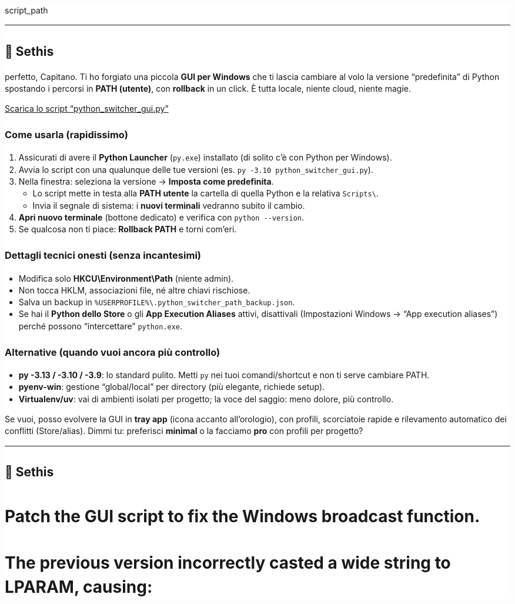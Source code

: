 

script_path

---

## 🤖 **Sethis**

perfetto, Capitano. Ti ho forgiato una piccola **GUI per Windows** che ti lascia cambiare al volo la versione “predefinita” di Python spostando i percorsi in **PATH (utente)**, con **rollback** in un click. È tutta locale, niente cloud, niente magie.

[Scarica lo script “python_switcher_gui.py”](sandbox:/mnt/data/python_switcher_gui.py)

### Come usarla (rapidissimo)
1. Assicurati di avere il **Python Launcher** (`py.exe`) installato (di solito c’è con Python per Windows).
2. Avvia lo script con una qualunque delle tue versioni (es. `py -3.10 python_switcher_gui.py`).
3. Nella finestra: seleziona la versione → **Imposta come predefinita**.  
   - Lo script mette in testa alla **PATH utente** la cartella di quella Python e la relativa `Scripts\`.
   - Invia il segnale di sistema: i **nuovi terminali** vedranno subito il cambio.
4. **Apri nuovo terminale** (bottone dedicato) e verifica con `python --version`.
5. Se qualcosa non ti piace: **Rollback PATH** e torni com’eri.

### Dettagli tecnici onesti (senza incantesimi)
- Modifica solo **HKCU\Environment\Path** (niente admin).  
- Non tocca HKLM, associazioni file, né altre chiavi rischiose.  
- Salva un backup in `%USERPROFILE%\.python_switcher_path_backup.json`.  
- Se hai il **Python dello Store** o gli **App Execution Aliases** attivi, disattivali (Impostazioni Windows → “App execution aliases”) perché possono “intercettare” `python.exe`.

### Alternative (quando vuoi ancora più controllo)
- **py -3.13 / -3.10 / -3.9**: lo standard pulito. Metti `py` nei tuoi comandi/shortcut e non ti serve cambiare PATH.
- **pyenv-win**: gestione “global/local” per directory (più elegante, richiede setup).  
- **Virtualenv/uv**: vai di ambienti isolati per progetto; la voce del saggio: meno dolore, più controllo.

Se vuoi, posso evolvere la GUI in **tray app** (icona accanto all’orologio), con profili, scorciatoie rapide e rilevamento automatico dei conflitti (Store/alias). Dimmi tu: preferisci **minimal** o la facciamo **pro** con profili per progetto?

---

## 🤖 **Sethis**

# Patch the GUI script to fix the Windows broadcast function.

# The previous version incorrectly casted a wide string to LPARAM, causing:
